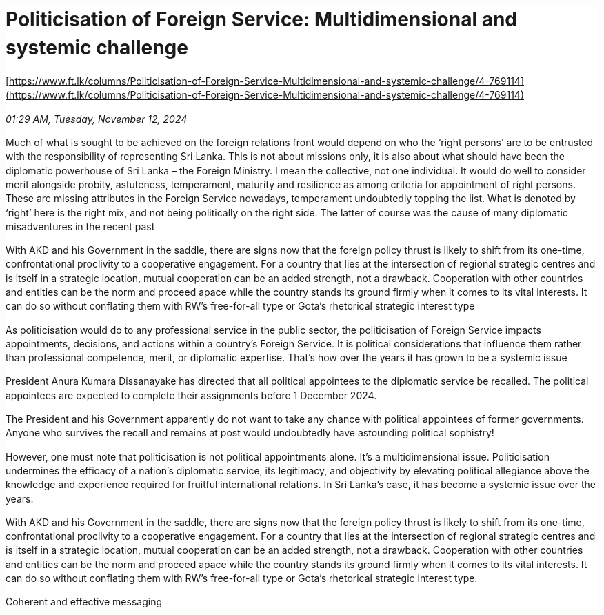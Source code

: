 # Politicisation of Foreign Service: Multidimensional and systemic challenge

[https://www.ft.lk/columns/Politicisation-of-Foreign-Service-Multidimensional-and-systemic-challenge/4-769114](https://www.ft.lk/columns/Politicisation-of-Foreign-Service-Multidimensional-and-systemic-challenge/4-769114)

*01:29 AM, Tuesday, November 12, 2024*

Much of what is sought to be achieved on the foreign relations front would depend on who the ‘right persons’ are to be entrusted with the responsibility of representing Sri Lanka. This is not about missions only, it is also about what should have been the diplomatic powerhouse of Sri Lanka – the Foreign Ministry. I mean the collective, not one individual. It would do well to consider merit alongside probity, astuteness, temperament, maturity and resilience as among criteria for appointment of right persons. These are missing attributes in the Foreign Service nowadays, temperament undoubtedly topping the list. What is denoted by ‘right’ here is the right mix, and not being politically on the right side. The latter of course was the cause of many diplomatic misadventures in the recent past

With AKD and his Government in the saddle, there are signs now that the foreign policy thrust is likely to shift from its one-time, confrontational proclivity to a cooperative engagement. For a country that lies at the intersection of regional strategic centres and is itself in a strategic location, mutual cooperation can be an added strength, not a drawback. Cooperation with other countries and entities can be the norm and proceed apace while the country stands its ground firmly when it comes to its vital interests. It can do so without conflating them with RW’s free-for-all type or Gota’s rhetorical strategic interest type

As politicisation would do to any professional service in the public sector, the politicisation of Foreign Service impacts appointments, decisions, and actions within a country’s Foreign Service. It is political considerations that influence them rather than professional competence, merit, or diplomatic expertise. That’s how over the years it has grown to be a systemic issue

President Anura Kumara Dissanayake has directed that all political appointees to the diplomatic service be recalled. The political appointees are expected to complete their assignments before 1 December 2024.

The President and his Government apparently do not want to take any chance with political appointees of former governments. Anyone who survives the recall and remains at post would undoubtedly have astounding political sophistry!

However, one must note that politicisation is not political appointments alone. It’s a multidimensional issue. Politicisation undermines the efficacy of a nation’s diplomatic service, its legitimacy, and objectivity by elevating political allegiance above the knowledge and experience required for fruitful international relations. In Sri Lanka’s case, it has become a systemic issue over the years.

With AKD and his Government in the saddle, there are signs now that the foreign policy thrust is likely to shift from its one-time, confrontational proclivity to a cooperative engagement. For a country that lies at the intersection of regional strategic centres and is itself in a strategic location, mutual cooperation can be an added strength, not a drawback. Cooperation with other countries and entities can be the norm and proceed apace while the country stands its ground firmly when it comes to its vital interests. It can do so without conflating them with RW’s free-for-all type or Gota’s rhetorical strategic interest type.

Coherent and effective messaging
